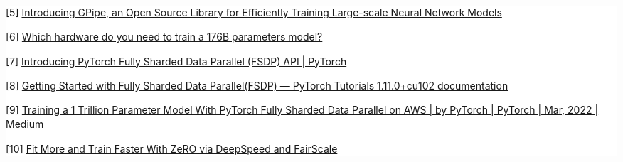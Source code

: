[5] [Introducing GPipe, an Open Source Library for Efficiently Training Large-scale Neural Network Models](https://ai.googleblog.com/2019/03/introducing-gpipe-open-source-library.html)

[6] [Which hardware do you need to train a 176B parameters model?](https://bigscience.huggingface.co/blog/which-hardware-to-train-a-176b-parameters-model)

[7] [Introducing PyTorch Fully Sharded Data Parallel (FSDP) API | PyTorch](https://pytorch.org/blog/introducing-pytorch-fully-sharded-data-parallel-api/)

[8] [Getting Started with Fully Sharded Data Parallel(FSDP) — PyTorch Tutorials 1.11.0+cu102 documentation](https://pytorch.org/tutorials/intermediate/FSDP_tutorial.html)

[9] [Training a 1 Trillion Parameter Model With PyTorch Fully Sharded Data Parallel on AWS | by PyTorch | PyTorch | Mar, 2022 | Medium](https://medium.com/pytorch/training-a-1-trillion-parameter-model-with-pytorch-fully-sharded-data-parallel-on-aws-3ac13aa96cff)

[10] [Fit More and Train Faster With ZeRO via DeepSpeed and FairScale](https://huggingface.co/blog/zero-deepspeed-fairscale)

